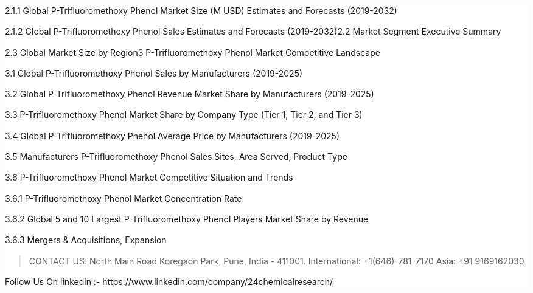 2.1.1 Global P-Trifluoromethoxy Phenol Market Size (M USD) Estimates and Forecasts (2019-2032)

2.1.2 Global P-Trifluoromethoxy Phenol Sales Estimates and Forecasts (2019-2032)2.2 Market Segment Executive Summary

2.3 Global Market Size by Region3 P-Trifluoromethoxy Phenol Market Competitive Landscape

3.1 Global P-Trifluoromethoxy Phenol Sales by Manufacturers (2019-2025)

3.2 Global P-Trifluoromethoxy Phenol Revenue Market Share by Manufacturers (2019-2025)

3.3 P-Trifluoromethoxy Phenol Market Share by Company Type (Tier 1, Tier 2, and Tier 3)

3.4 Global P-Trifluoromethoxy Phenol Average Price by Manufacturers (2019-2025)

3.5 Manufacturers P-Trifluoromethoxy Phenol Sales Sites, Area Served, Product Type

3.6 P-Trifluoromethoxy Phenol Market Competitive Situation and Trends

3.6.1 P-Trifluoromethoxy Phenol Market Concentration Rate

3.6.2 Global 5 and 10 Largest P-Trifluoromethoxy Phenol Players Market Share by Revenue

3.6.3 Mergers & Acquisitions, Expansion

>CONTACT US:
North Main Road Koregaon Park, Pune, India - 411001.
International: +1(646)-781-7170
Asia: +91 9169162030

Follow Us On linkedin :- https://www.linkedin.com/company/24chemicalresearch/

